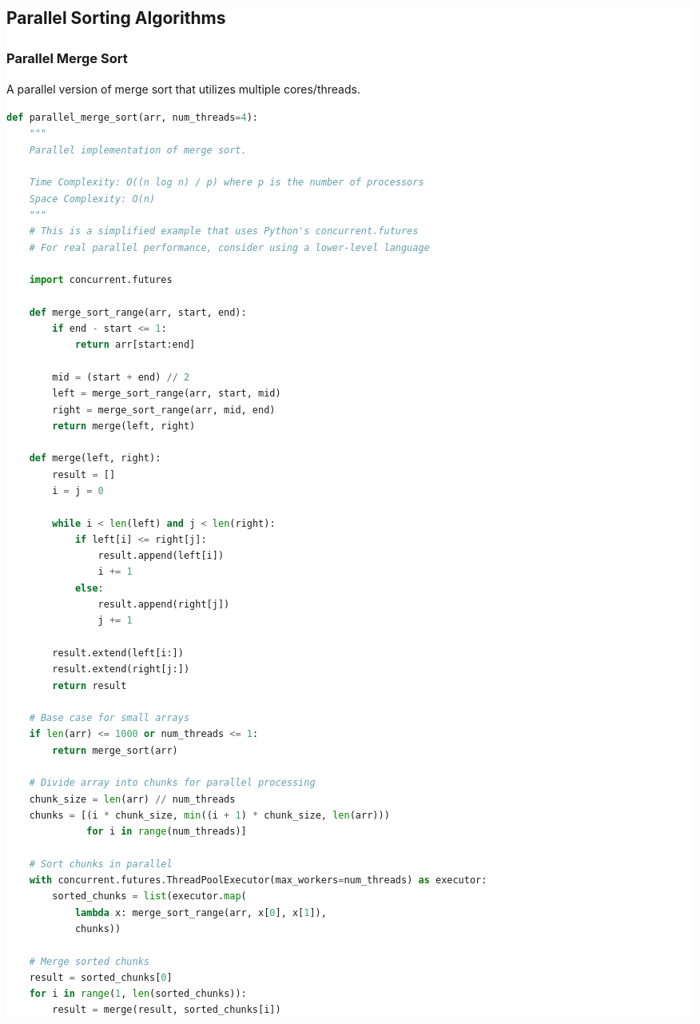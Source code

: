 
## Parallel Sorting Algorithms

### Parallel Merge Sort

A parallel version of merge sort that utilizes multiple cores/threads.

```python
def parallel_merge_sort(arr, num_threads=4):
    """
    Parallel implementation of merge sort.
    
    Time Complexity: O((n log n) / p) where p is the number of processors
    Space Complexity: O(n)
    """
    # This is a simplified example that uses Python's concurrent.futures
    # For real parallel performance, consider using a lower-level language
    
    import concurrent.futures
    
    def merge_sort_range(arr, start, end):
        if end - start <= 1:
            return arr[start:end]
        
        mid = (start + end) // 2
        left = merge_sort_range(arr, start, mid)
        right = merge_sort_range(arr, mid, end)
        return merge(left, right)
    
    def merge(left, right):
        result = []
        i = j = 0
        
        while i < len(left) and j < len(right):
            if left[i] <= right[j]:
                result.append(left[i])
                i += 1
            else:
                result.append(right[j])
                j += 1
                
        result.extend(left[i:])
        result.extend(right[j:])
        return result
    
    # Base case for small arrays
    if len(arr) <= 1000 or num_threads <= 1:
        return merge_sort(arr)
    
    # Divide array into chunks for parallel processing
    chunk_size = len(arr) // num_threads
    chunks = [(i * chunk_size, min((i + 1) * chunk_size, len(arr))) 
              for i in range(num_threads)]
    
    # Sort chunks in parallel
    with concurrent.futures.ThreadPoolExecutor(max_workers=num_threads) as executor:
        sorted_chunks = list(executor.map(
            lambda x: merge_sort_range(arr, x[0], x[1]), 
            chunks))
    
    # Merge sorted chunks
    result = sorted_chunks[0]
    for i in range(1, len(sorted_chunks)):
        result = merge(result, sorted_chunks[i])
```